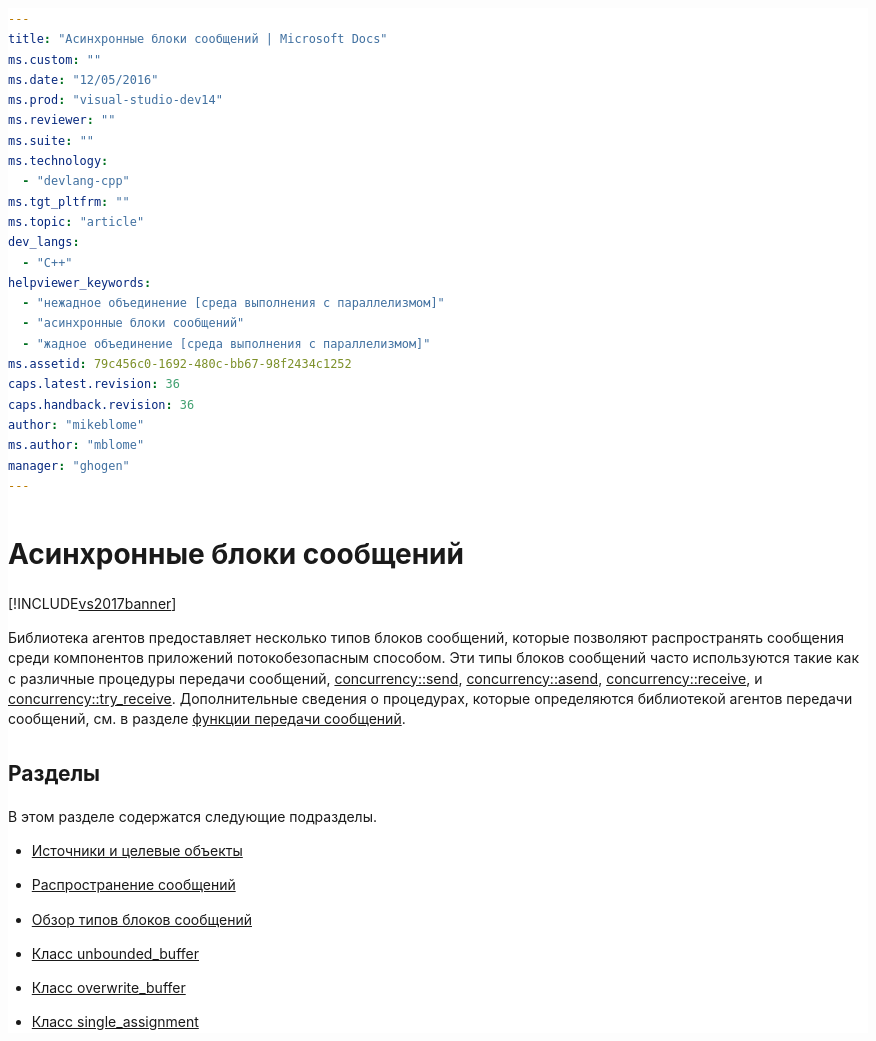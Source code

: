 ```yaml
---
title: "Асинхронные блоки сообщений | Microsoft Docs"
ms.custom: ""
ms.date: "12/05/2016"
ms.prod: "visual-studio-dev14"
ms.reviewer: ""
ms.suite: ""
ms.technology: 
  - "devlang-cpp"
ms.tgt_pltfrm: ""
ms.topic: "article"
dev_langs: 
  - "C++"
helpviewer_keywords: 
  - "нежадное объединение [среда выполнения с параллелизмом]"
  - "асинхронные блоки сообщений"
  - "жадное объединение [среда выполнения с параллелизмом]"
ms.assetid: 79c456c0-1692-480c-bb67-98f2434c1252
caps.latest.revision: 36
caps.handback.revision: 36
author: "mikeblome"
ms.author: "mblome"
manager: "ghogen"
---
```

# Асинхронные блоки сообщений
[!INCLUDE[vs2017banner](../../assembler/inline/includes/vs2017banner.md)]

Библиотека агентов предоставляет несколько типов блоков сообщений, которые позволяют распространять сообщения среди компонентов приложений потокобезопасным способом. Эти типы блоков сообщений часто используются такие как с различные процедуры передачи сообщений, [concurrency::send](../Topic/send%20Function.md), [concurrency::asend](../Topic/asend%20Function.md), [concurrency::receive](../Topic/receive%20Function.md), и [concurrency::try_receive](../Topic/try_receive%20Function.md). Дополнительные сведения о процедурах, которые определяются библиотекой агентов передачи сообщений, см. в разделе [функции передачи сообщений](../../parallel/concrt/message-passing-functions.md).  
  
##  <a name="a-nametopa-sections"></a><a name="top"></a> Разделы  
 В этом разделе содержатся следующие подразделы.  
  
- [Источники и целевые объекты](#sources_and_targets)  
  
- [Распространение сообщений](#propagation)  
  
- [Обзор типов блоков сообщений](#overview)  
  
- [Класс unbounded_buffer](#unbounded_buffer)  
  
- [Класс overwrite_buffer](#overwrite_buffer)  
  
- [Класс single_assignment](#single_assignment)  
  